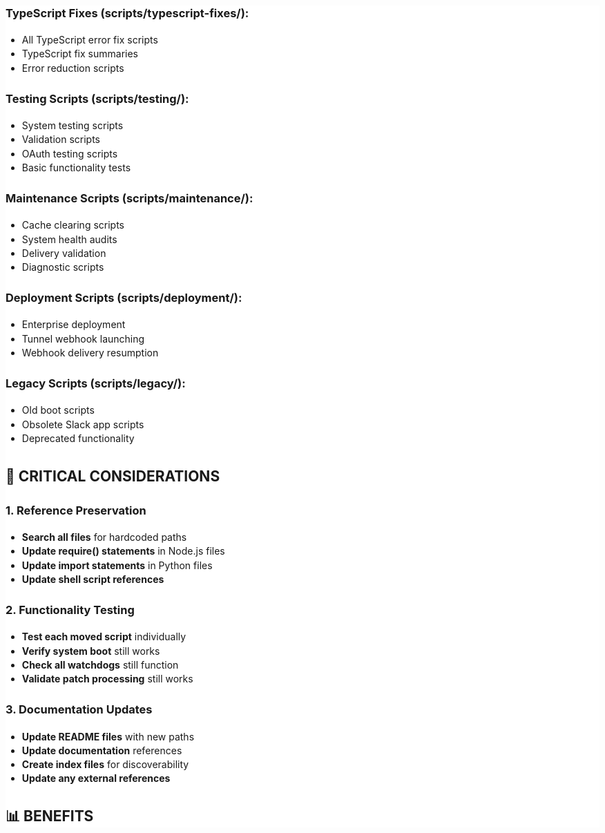 ### **TypeScript Fixes (scripts/typescript-fixes/):**
- All TypeScript error fix scripts
- TypeScript fix summaries
- Error reduction scripts

### **Testing Scripts (scripts/testing/):**
- System testing scripts
- Validation scripts
- OAuth testing scripts
- Basic functionality tests

### **Maintenance Scripts (scripts/maintenance/):**
- Cache clearing scripts
- System health audits
- Delivery validation
- Diagnostic scripts

### **Deployment Scripts (scripts/deployment/):**
- Enterprise deployment
- Tunnel webhook launching
- Webhook delivery resumption

### **Legacy Scripts (scripts/legacy/):**
- Old boot scripts
- Obsolete Slack app scripts
- Deprecated functionality

## 🚨 **CRITICAL CONSIDERATIONS**

### **1. Reference Preservation**
- **Search all files** for hardcoded paths
- **Update require() statements** in Node.js files
- **Update import statements** in Python files
- **Update shell script references**

### **2. Functionality Testing**
- **Test each moved script** individually
- **Verify system boot** still works
- **Check all watchdogs** still function
- **Validate patch processing** still works

### **3. Documentation Updates**
- **Update README files** with new paths
- **Update documentation** references
- **Create index files** for discoverability
- **Update any external references**

## 📊 **BENEFITS**
